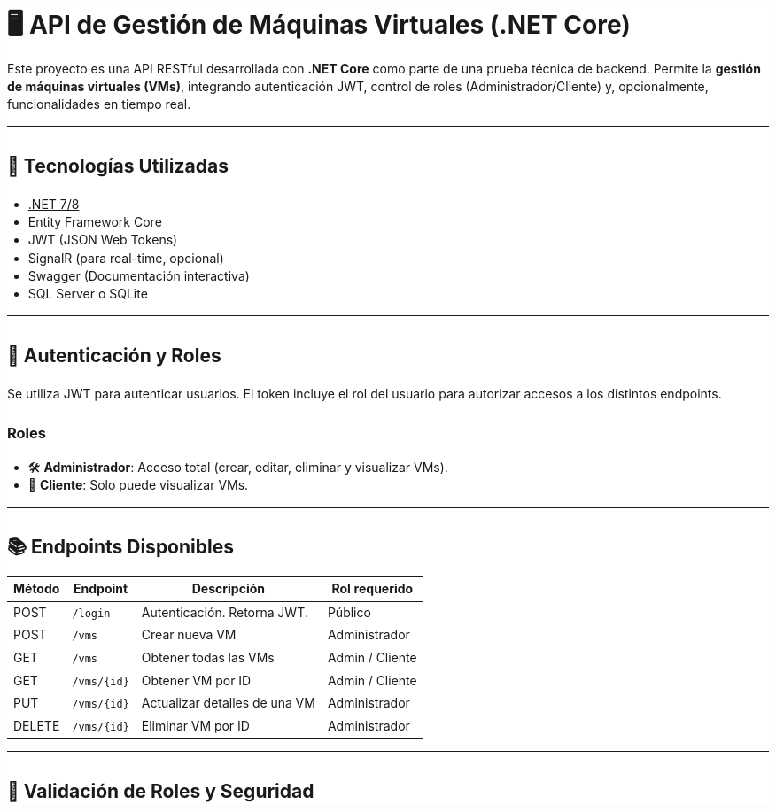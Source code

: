 # 🖥️ API de Gestión de Máquinas Virtuales (.NET Core)

Este proyecto es una API RESTful desarrollada con **.NET Core** como parte de una prueba técnica de backend. Permite la **gestión de máquinas virtuales (VMs)**, integrando autenticación JWT, control de roles (Administrador/Cliente) y, opcionalmente, funcionalidades en tiempo real.

---

## 🚀 Tecnologías Utilizadas

- [.NET 7/8](https://dotnet.microsoft.com/)
- Entity Framework Core
- JWT (JSON Web Tokens)
- SignalR (para real-time, opcional)
- Swagger (Documentación interactiva)
- SQL Server o SQLite

---

## 🔐 Autenticación y Roles

Se utiliza JWT para autenticar usuarios. El token incluye el rol del usuario para autorizar accesos a los distintos endpoints.

### Roles

- 🛠️ **Administrador**: Acceso total (crear, editar, eliminar y visualizar VMs).
- 👤 **Cliente**: Solo puede visualizar VMs.

---

## 📚 Endpoints Disponibles

| Método | Endpoint        | Descripción                                     | Rol requerido     |
|--------|------------------|-------------------------------------------------|-------------------|
| POST   | `/login`         | Autenticación. Retorna JWT.                    | Público            |
| POST   | `/vms`           | Crear nueva VM                                 | Administrador      |
| GET    | `/vms`           | Obtener todas las VMs                          | Admin / Cliente    |
| GET    | `/vms/{id}`      | Obtener VM por ID                              | Admin / Cliente    |
| PUT    | `/vms/{id}`      | Actualizar detalles de una VM                  | Administrador      |
| DELETE | `/vms/{id}`      | Eliminar VM por ID                             | Administrador      |

---

## 🧪 Validación de Roles y Seguridad
